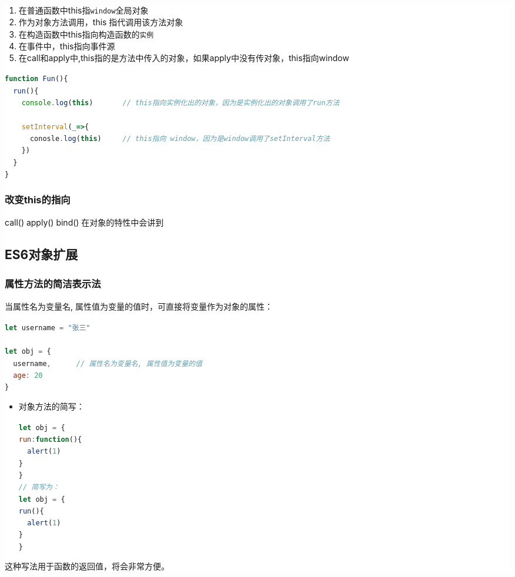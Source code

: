 1. 在普通函数中this指`window`全局对象
2. 作为对象方法调用，this 指代调用该方法对象
3. 在构造函数中this指向构造函数的`实例`
4. 在事件中，this指向事件源
5. 在call和apply中,this指的是方法中传入的对象，如果apply中没有传对象，this指向window

```js
function Fun(){
  run(){
    console.log(this)       // this指向实例化出的对象，因为是实例化出的对象调用了run方法

    setInterval(_=>{
      conosle.log(this)     // this指向 window，因为是window调用了setInterval方法
    })
  }
}
```

### 改变this的指向

call() apply() bind() 在对象的特性中会讲到

## ES6对象扩展

### 属性方法的简洁表示法

当属性名为变量名, 属性值为变量的值时，可直接将变量作为对象的属性：

```js
let username = "张三"

let obj = {
  username,      // 属性名为变量名, 属性值为变量的值
  age: 20
}
```

- 对象方法的简写：

  ```js
  let obj = {
  run:function(){
    alert(1)
  }
  }
  // 简写为：
  let obj = {
  run(){
    alert(1)
  }
  }
  ```

这种写法用于函数的返回值，将会非常方便。
